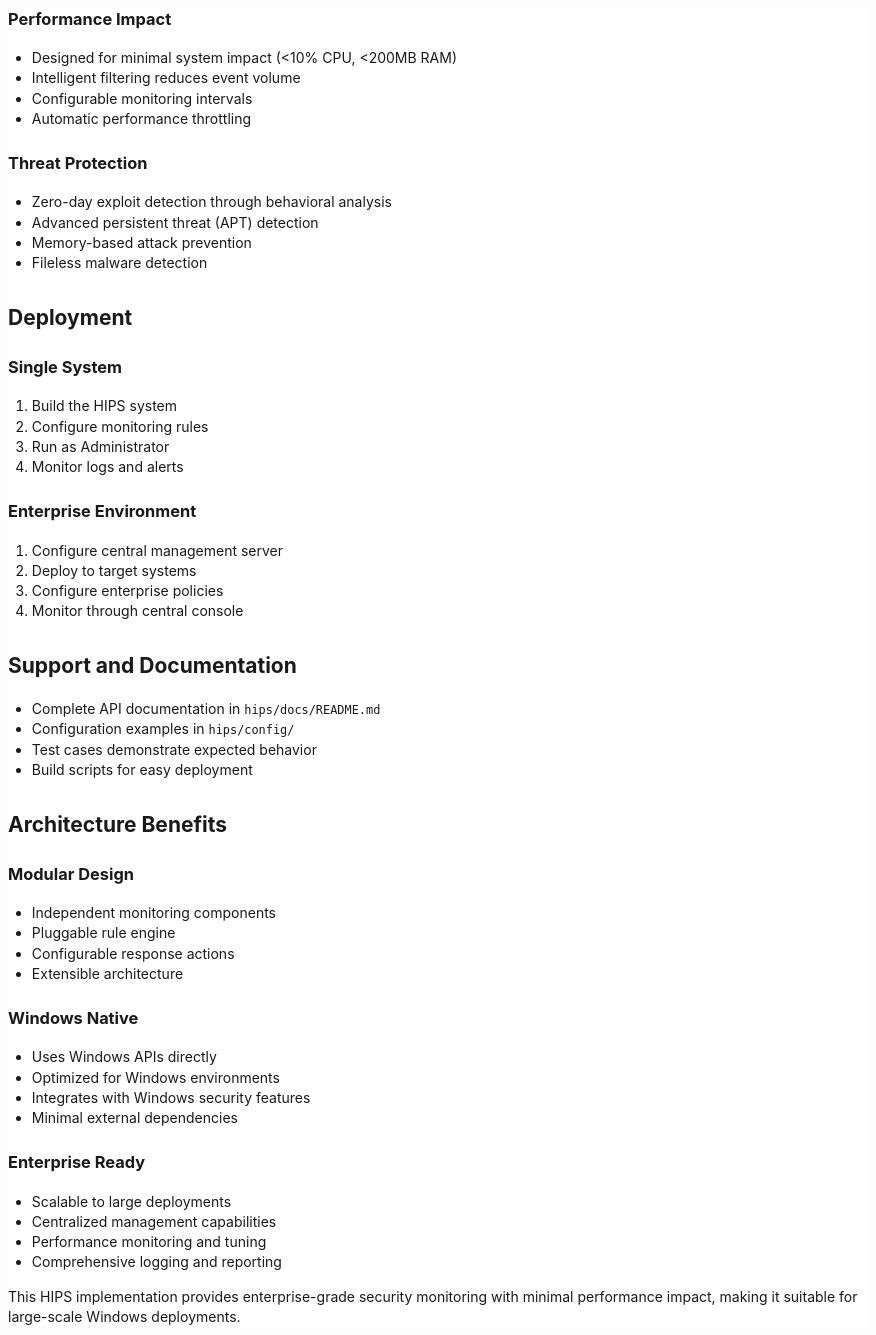 ### Performance Impact
- Designed for minimal system impact (<10% CPU, <200MB RAM)
- Intelligent filtering reduces event volume
- Configurable monitoring intervals
- Automatic performance throttling

### Threat Protection
- Zero-day exploit detection through behavioral analysis
- Advanced persistent threat (APT) detection
- Memory-based attack prevention
- Fileless malware detection

## Deployment

### Single System
1. Build the HIPS system
2. Configure monitoring rules
3. Run as Administrator
4. Monitor logs and alerts

### Enterprise Environment
1. Configure central management server
2. Deploy to target systems
3. Configure enterprise policies
4. Monitor through central console

## Support and Documentation

- Complete API documentation in `hips/docs/README.md`
- Configuration examples in `hips/config/`
- Test cases demonstrate expected behavior
- Build scripts for easy deployment

## Architecture Benefits

### Modular Design
- Independent monitoring components
- Pluggable rule engine
- Configurable response actions
- Extensible architecture

### Windows Native
- Uses Windows APIs directly
- Optimized for Windows environments
- Integrates with Windows security features
- Minimal external dependencies

### Enterprise Ready
- Scalable to large deployments
- Centralized management capabilities
- Performance monitoring and tuning
- Comprehensive logging and reporting

This HIPS implementation provides enterprise-grade security monitoring with minimal performance impact, making it suitable for large-scale Windows deployments.